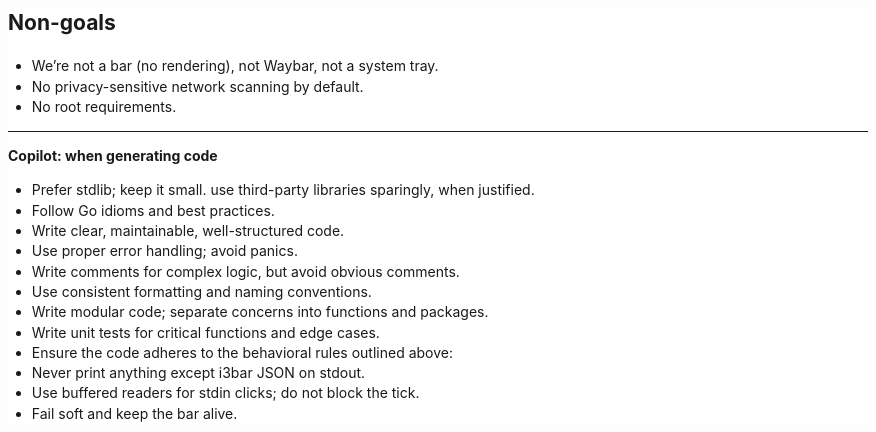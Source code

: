 ## Non-goals
- We’re not a bar (no rendering), not Waybar, not a system tray.
- No privacy-sensitive network scanning by default.
- No root requirements.

---

**Copilot: when generating code**
- Prefer stdlib; keep it small. use third-party libraries sparingly, when justified.
- Follow Go idioms and best practices.
- Write clear, maintainable, well-structured code.
- Use proper error handling; avoid panics.
- Write comments for complex logic, but avoid obvious comments.
- Use consistent formatting and naming conventions.
- Write modular code; separate concerns into functions and packages.
- Write unit tests for critical functions and edge cases.
- Ensure the code adheres to the behavioral rules outlined above:
- Never print anything except i3bar JSON on stdout.
- Use buffered readers for stdin clicks; do not block the tick.
- Fail soft and keep the bar alive.

